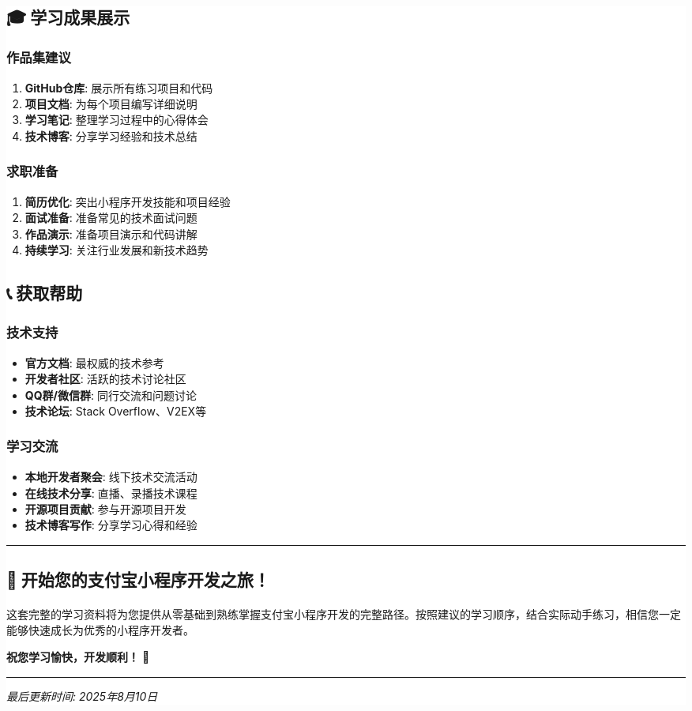 ## 🎓 学习成果展示

### 作品集建议
1. **GitHub仓库**: 展示所有练习项目和代码
2. **项目文档**: 为每个项目编写详细说明
3. **学习笔记**: 整理学习过程中的心得体会
4. **技术博客**: 分享学习经验和技术总结

### 求职准备
1. **简历优化**: 突出小程序开发技能和项目经验
2. **面试准备**: 准备常见的技术面试问题
3. **作品演示**: 准备项目演示和代码讲解
4. **持续学习**: 关注行业发展和新技术趋势

## 📞 获取帮助

### 技术支持
- **官方文档**: 最权威的技术参考
- **开发者社区**: 活跃的技术讨论社区
- **QQ群/微信群**: 同行交流和问题讨论
- **技术论坛**: Stack Overflow、V2EX等

### 学习交流
- **本地开发者聚会**: 线下技术交流活动
- **在线技术分享**: 直播、录播技术课程
- **开源项目贡献**: 参与开源项目开发
- **技术博客写作**: 分享学习心得和经验

---

## 🌟 开始您的支付宝小程序开发之旅！

这套完整的学习资料将为您提供从零基础到熟练掌握支付宝小程序开发的完整路径。按照建议的学习顺序，结合实际动手练习，相信您一定能够快速成长为优秀的小程序开发者。

**祝您学习愉快，开发顺利！** 🎉

---

*最后更新时间: 2025年8月10日*
